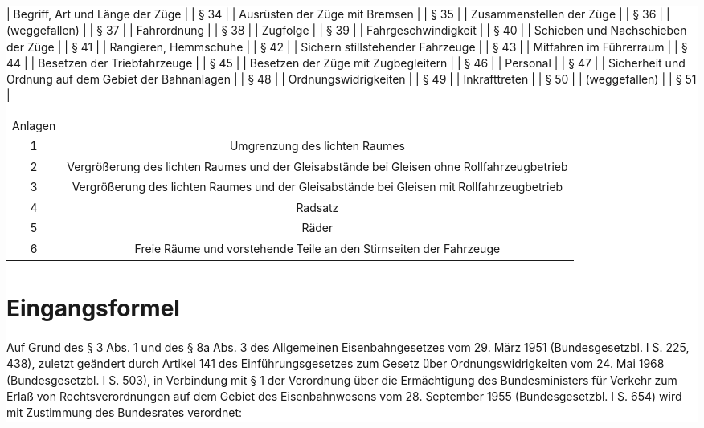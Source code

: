 | Begriff, Art und Länge der Züge                                    |     | § 34 |
| Ausrüsten der Züge mit Bremsen                                     |     | § 35 |
| Zusammenstellen der Züge                                           |     | § 36 |
| (weggefallen)                                                      |     | § 37 |
| Fahrordnung                                                        |     | § 38 |
| Zugfolge                                                           |     | § 39 |
| Fahrgeschwindigkeit                                                |     | § 40 |
| Schieben und Nachschieben der Züge                                 |     | § 41 |
| Rangieren, Hemmschuhe                                              |     | § 42 |
| Sichern stillstehender Fahrzeuge                                   |     | § 43 |
| Mitfahren im Führerraum                                            |     | § 44 |
| Besetzen der Triebfahrzeuge                                        |     | § 45 |
| Besetzen der Züge mit Zugbegleitern                                |     | § 46 |
| Personal                                                           |     | § 47 |
| Sicherheit und Ordnung auf dem Gebiet der Bahnanlagen              |     | § 48 |
| Ordnungswidrigkeiten                                               |     | § 49 |
| Inkrafttreten                                                      |     | § 50 |
| (weggefallen)                                                      |     | § 51 |

|         |                                                                                            |
|:----------------------------------:|:----------------------------------:|
| Anlagen |                                                                                            |
|    1    |                               Umgrenzung des lichten Raumes                                |
|    2    | Vergrößerung des lichten Raumes und der Gleisabstände bei Gleisen ohne Rollfahrzeugbetrieb |
|    3    | Vergrößerung des lichten Raumes und der Gleisabstände bei Gleisen mit Rollfahrzeugbetrieb  |
|    4    |                                          Radsatz                                           |
|    5    |                                           Räder                                            |
|    6    |             Freie Räume und vorstehende Teile an den Stirnseiten der Fahrzeuge             |

# Eingangsformel

Auf Grund des § 3 Abs. 1 und des § 8a Abs. 3 des Allgemeinen Eisenbahngesetzes vom 29. März 1951 (Bundesgesetzbl. I S. 225, 438), zuletzt geändert durch Artikel 141 des Einführungsgesetzes zum Gesetz über Ordnungswidrigkeiten vom 24. Mai 1968 (Bundesgesetzbl. I S. 503), in Verbindung mit § 1 der Verordnung über die Ermächtigung des Bundesministers für Verkehr zum Erlaß von Rechtsverordnungen auf dem Gebiet des Eisenbahnwesens vom 28. September 1955 (Bundesgesetzbl. I S. 654) wird mit Zustimmung des Bundesrates verordnet:
